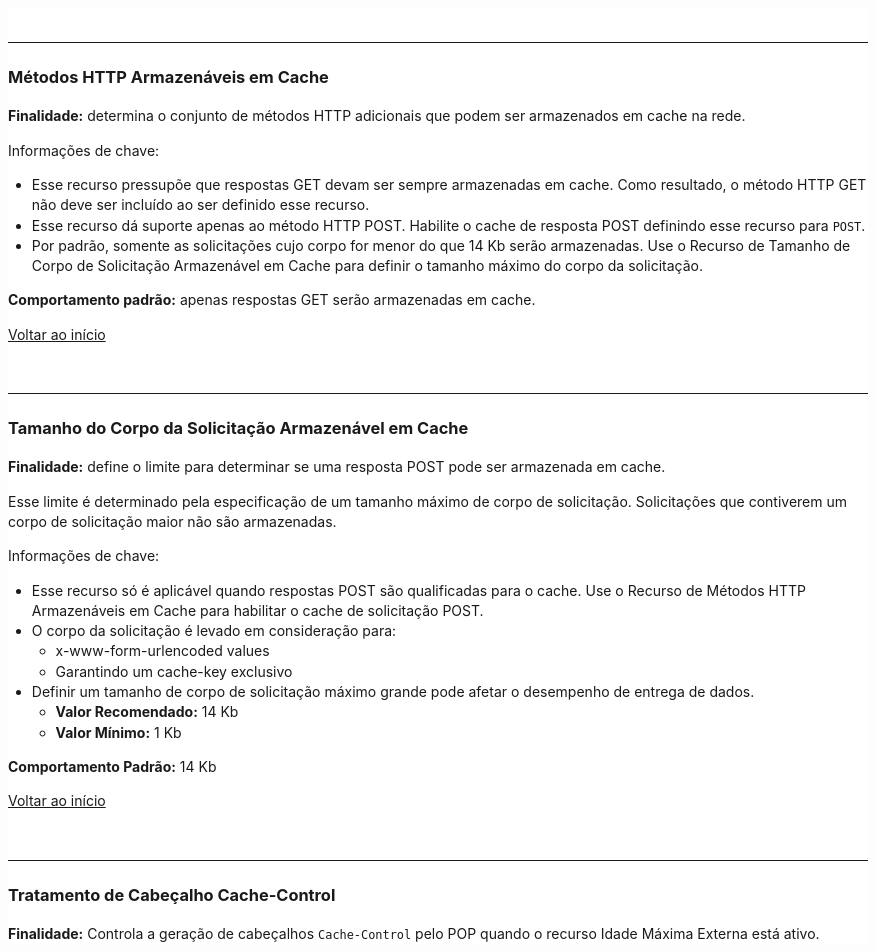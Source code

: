 </br>

---
### <a name="cacheable-http-methods"></a>Métodos HTTP Armazenáveis em Cache
**Finalidade:** determina o conjunto de métodos HTTP adicionais que podem ser armazenados em cache na rede.

Informações de chave:

- Esse recurso pressupõe que respostas GET devam ser sempre armazenadas em cache. Como resultado, o método HTTP GET não deve ser incluído ao ser definido esse recurso.
- Esse recurso dá suporte apenas ao método HTTP POST. Habilite o cache de resposta POST definindo esse recurso para `POST`.
- Por padrão, somente as solicitações cujo corpo for menor do que 14 Kb serão armazenadas. Use o Recurso de Tamanho de Corpo de Solicitação Armazenável em Cache para definir o tamanho máximo do corpo da solicitação.

**Comportamento padrão:** apenas respostas GET serão armazenadas em cache.

[Voltar ao início](#azure-cdn-rules-engine-features)

</br>

---
### <a name="cacheable-request-body-size"></a>Tamanho do Corpo da Solicitação Armazenável em Cache
**Finalidade:** define o limite para determinar se uma resposta POST pode ser armazenada em cache.

Esse limite é determinado pela especificação de um tamanho máximo de corpo de solicitação. Solicitações que contiverem um corpo de solicitação maior não são armazenadas.

Informações de chave:

- Esse recurso só é aplicável quando respostas POST são qualificadas para o cache. Use o Recurso de Métodos HTTP Armazenáveis em Cache para habilitar o cache de solicitação POST.
- O corpo da solicitação é levado em consideração para:
    - x-www-form-urlencoded values
    - Garantindo um cache-key exclusivo
- Definir um tamanho de corpo de solicitação máximo grande pode afetar o desempenho de entrega de dados.
    - **Valor Recomendado:** 14 Kb
    - **Valor Mínimo:** 1 Kb

**Comportamento Padrão:** 14 Kb

[Voltar ao início](#azure-cdn-rules-engine-features)

</br>

---
### <a name="cache-control-header-treatment"></a>Tratamento de Cabeçalho Cache-Control
**Finalidade:** Controla a geração de cabeçalhos `Cache-Control` pelo POP quando o recurso Idade Máxima Externa está ativo.
